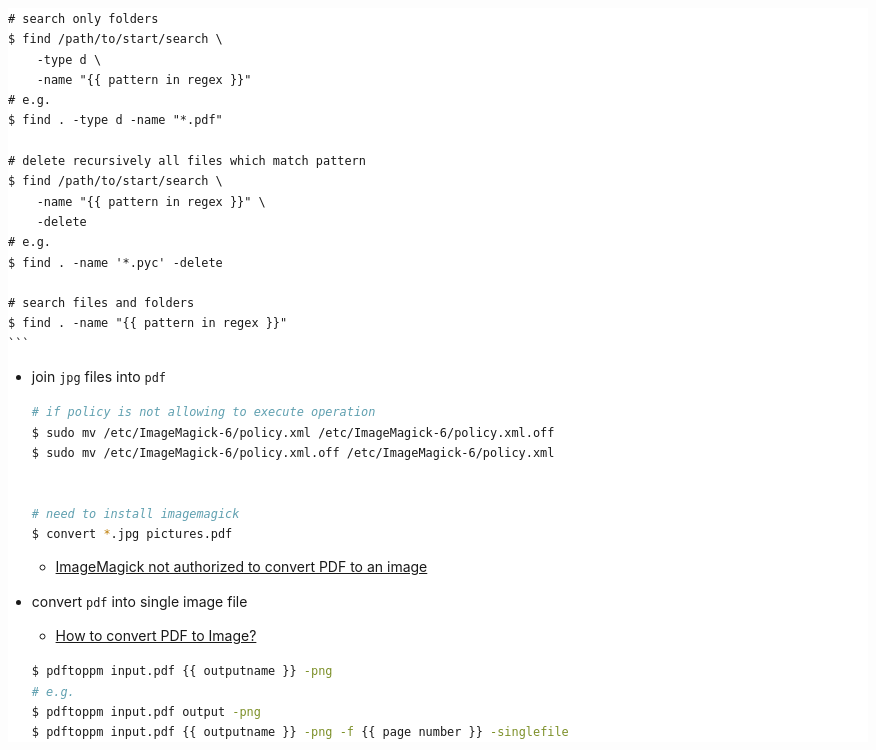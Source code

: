     # search only folders
    $ find /path/to/start/search \
        -type d \
        -name "{{ pattern in regex }}"
    # e.g.
    $ find . -type d -name "*.pdf"

    # delete recursively all files which match pattern
    $ find /path/to/start/search \
        -name "{{ pattern in regex }}" \
        -delete
    # e.g.
    $ find . -name '*.pyc' -delete

    # search files and folders
    $ find . -name "{{ pattern in regex }}"
    ```

- join `jpg` files into `pdf`

    ```bash
    # if policy is not allowing to execute operation
    $ sudo mv /etc/ImageMagick-6/policy.xml /etc/ImageMagick-6/policy.xml.off
    $ sudo mv /etc/ImageMagick-6/policy.xml.off /etc/ImageMagick-6/policy.xml


    # need to install imagemagick
    $ convert *.jpg pictures.pdf
    ```

    - [ImageMagick not authorized to convert PDF to an image](https://stackoverflow.com/questions/52861946/imagemagick-not-authorized-to-convert-pdf-to-an-image)

- convert `pdf` into single image file
    - [How to convert PDF to Image?](https://askubuntu.com/questions/50170/how-to-convert-pdf-to-image)

    ```bash
    $ pdftoppm input.pdf {{ outputname }} -png
    # e.g.
    $ pdftoppm input.pdf output -png
    $ pdftoppm input.pdf {{ outputname }} -png -f {{ page number }} -singlefile

    ```
